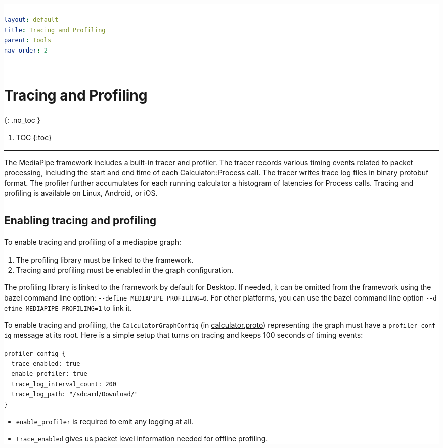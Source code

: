 ```yaml
---
layout: default
title: Tracing and Profiling
parent: Tools
nav_order: 2
---
```


# Tracing and Profiling
{: .no_toc }

1. TOC
{:toc}
---

The MediaPipe framework includes a built-in tracer and profiler. The tracer
records various timing events related to packet processing, including the start
and end time of each Calculator::Process call. The tracer writes trace log files
in binary protobuf format. The profiler further accumulates for each running
calculator a histogram of latencies for Process calls. Tracing and profiling is
available on Linux, Android, or iOS.

## Enabling tracing and profiling

To enable tracing and profiling of a mediapipe graph:

   1. The profiling library must be linked to the framework.
   2. Tracing and profiling must be enabled in the graph configuration.

The profiling library is linked to the framework by default for Desktop.
If needed, it can be omitted from the framework using the bazel command line
option: `--define MEDIAPIPE_PROFILING=0`.  For other platforms, you can use the
bazel command line option `--define MEDIAPIPE_PROFILING=1` to link it.

To enable tracing and profiling, the `CalculatorGraphConfig` (in
[calculator.proto](https://github.com/google/mediapipe/tree/master/mediapipe/framework/calculator.proto))
representing the graph must have a `profiler_config` message at its root. Here
is a simple setup that turns on tracing and keeps 100 seconds of timing events:

```
profiler_config {
  trace_enabled: true
  enable_profiler: true
  trace_log_interval_count: 200
  trace_log_path: "/sdcard/Download/"
}
```

*   `enable_profiler` is required to emit any logging at all.

*   `trace_enabled` gives us packet level information needed for offline
    profiling.
